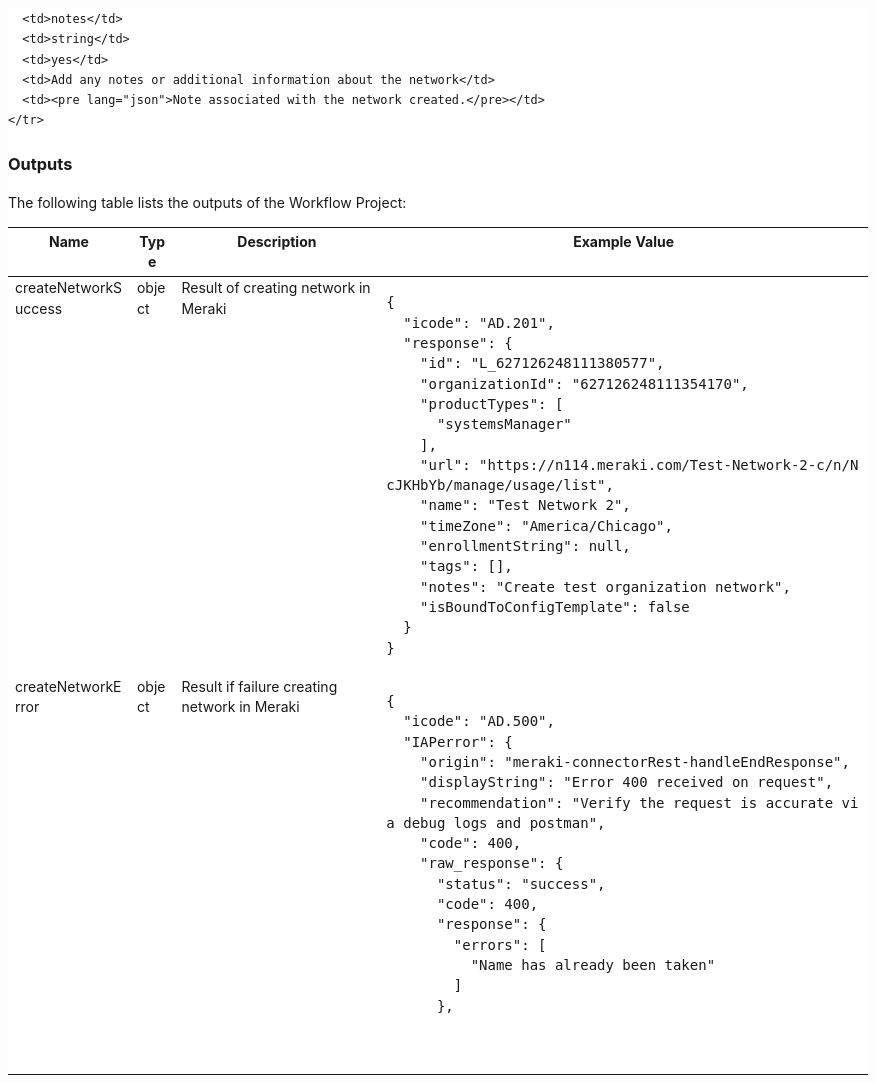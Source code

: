       <td>notes</td>
      <td>string</td>
      <td>yes</td>
      <td>Add any notes or additional information about the network</td>
      <td><pre lang="json">Note associated with the network created.</pre></td>
    </tr>
  </tbody>
</table>



### Outputs

The following table lists the outputs of the Workflow Project:

<table>
  <thead>
    <tr>
      <th>Name</th>
      <th>Type</th>
      <th>Description</th>
      <th>Example Value</th>
    </tr>
  </thead>
  <tbody>
    <tr>
      <td>createNetworkSuccess</td>
      <td>object</td>
      <td>Result of creating network in Meraki</td>
      <td><pre lang="json">{
  "icode": "AD.201",
  "response": {
    "id": "L_627126248111380577",
    "organizationId": "627126248111354170",
    "productTypes": [
      "systemsManager"
    ],
    "url": "https://n114.meraki.com/Test-Network-2-c/n/NcJKHbYb/manage/usage/list",
    "name": "Test Network 2",
    "timeZone": "America/Chicago",
    "enrollmentString": null,
    "tags": [],
    "notes": "Create test organization network",
    "isBoundToConfigTemplate": false
  }
}</pre></td>
    </tr>    <tr>
      <td>createNetworkError</td>
      <td>object</td>
      <td>Result if failure creating network in Meraki</td>
      <td><pre lang="json">{
  "icode": "AD.500",
  "IAPerror": {
    "origin": "meraki-connectorRest-handleEndResponse",
    "displayString": "Error 400 received on request",
    "recommendation": "Verify the request is accurate via debug logs and postman",
    "code": 400,
    "raw_response": {
      "status": "success",
      "code": 400,
      "response": {
        "errors": [
          "Name has already been taken"
        ]
      },